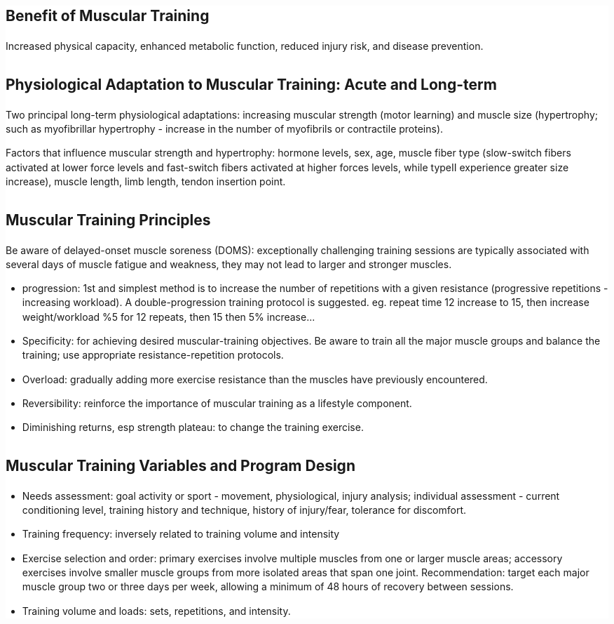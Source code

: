 
## Benefit of Muscular Training

Increased physical capacity, enhanced metabolic function, reduced injury risk, and disease prevention.


## Physiological Adaptation to Muscular Training: Acute and Long-term

Two principal long-term physiological adaptations: increasing muscular strength (motor learning) and muscle size (hypertrophy; such as myofibrillar hypertrophy - increase in the number of myofibrils or contractile proteins).

Factors that influence muscular strength and hypertrophy: hormone levels, sex, age, muscle fiber type (slow-switch fibers activated at lower force levels and fast-switch fibers activated at higher forces levels, while typeII experience greater size increase), muscle length, limb length, tendon insertion point.


## Muscular Training Principles

Be aware of delayed-onset muscle soreness (DOMS): exceptionally challenging training sessions are typically associated with several days of muscle fatigue and weakness, they may not lead to larger and stronger muscles. 

- progression: 1st and simplest method is to increase the number of repetitions with a given resistance (progressive repetitions -  increasing workload). A double-progression training protocol is suggested. eg. repeat time 12 increase to 15, then increase weight/workload %5 for 12 repeats, then 15 then 5% increase...

- Specificity: for achieving desired muscular-training objectives. Be aware to train all the major muscle groups and balance the training; use appropriate resistance-repetition protocols. 

- Overload: gradually adding more exercise resistance than the muscles have previously encountered. 

- Reversibility: reinforce the importance of muscular training as a lifestyle component. 

- Diminishing returns, esp strength plateau: to change the training exercise.


## Muscular Training Variables and Program Design

- Needs assessment: goal activity or sport - movement, physiological, injury analysis; individual assessment - current conditioning level, training history and technique, history of injury/fear, tolerance for discomfort.

- Training frequency: inversely related to training volume and intensity

- Exercise selection and order: primary exercises involve multiple muscles from one or larger muscle areas; accessory exercises involve smaller muscle groups from more isolated areas that span one joint. Recommendation: target each major muscle group two or three days per week, allowing a minimum of 48 hours of recovery between sessions. 

- Training volume and loads: sets, repetitions, and intensity.
